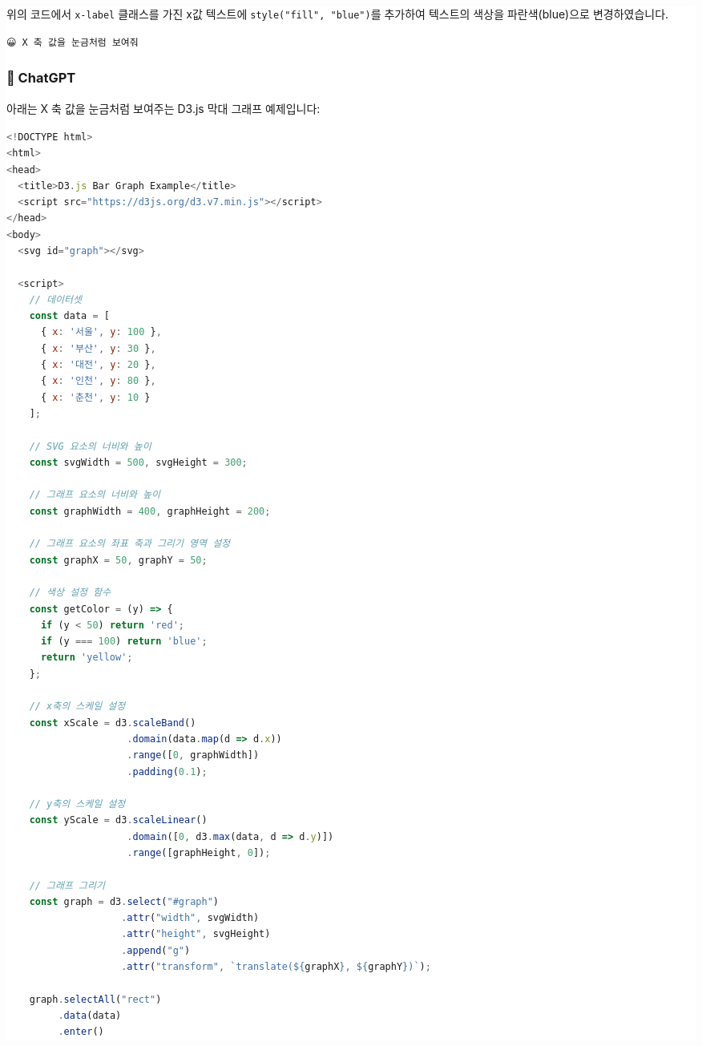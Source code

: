 위의 코드에서 `x-label` 클래스를 가진 x값 텍스트에 `style("fill", "blue")`를 추가하여 텍스트의 색상을 파란색(blue)으로 변경하였습니다.
```
😀 X 축 값을 눈금처럼 보여줘
```
### 🤖 ChatGPT
아래는 X 축 값을 눈금처럼 보여주는 D3.js 막대 그래프 예제입니다:

```javascript
<!DOCTYPE html>
<html>
<head>
  <title>D3.js Bar Graph Example</title>
  <script src="https://d3js.org/d3.v7.min.js"></script>
</head>
<body>
  <svg id="graph"></svg>

  <script>
    // 데이터셋
    const data = [
      { x: '서울', y: 100 },
      { x: '부산', y: 30 },
      { x: '대전', y: 20 },
      { x: '인천', y: 80 },
      { x: '춘천', y: 10 }
    ];

    // SVG 요소의 너비와 높이
    const svgWidth = 500, svgHeight = 300;

    // 그래프 요소의 너비와 높이
    const graphWidth = 400, graphHeight = 200;

    // 그래프 요소의 좌표 축과 그리기 영역 설정
    const graphX = 50, graphY = 50;

    // 색상 설정 함수
    const getColor = (y) => {
      if (y < 50) return 'red';
      if (y === 100) return 'blue';
      return 'yellow';
    };

    // x축의 스케일 설정
    const xScale = d3.scaleBand()
                     .domain(data.map(d => d.x))
                     .range([0, graphWidth])
                     .padding(0.1);

    // y축의 스케일 설정
    const yScale = d3.scaleLinear()
                     .domain([0, d3.max(data, d => d.y)])
                     .range([graphHeight, 0]);

    // 그래프 그리기
    const graph = d3.select("#graph")
                    .attr("width", svgWidth)
                    .attr("height", svgHeight)
                    .append("g")
                    .attr("transform", `translate(${graphX}, ${graphY})`);

    graph.selectAll("rect")
         .data(data)
         .enter()
```
